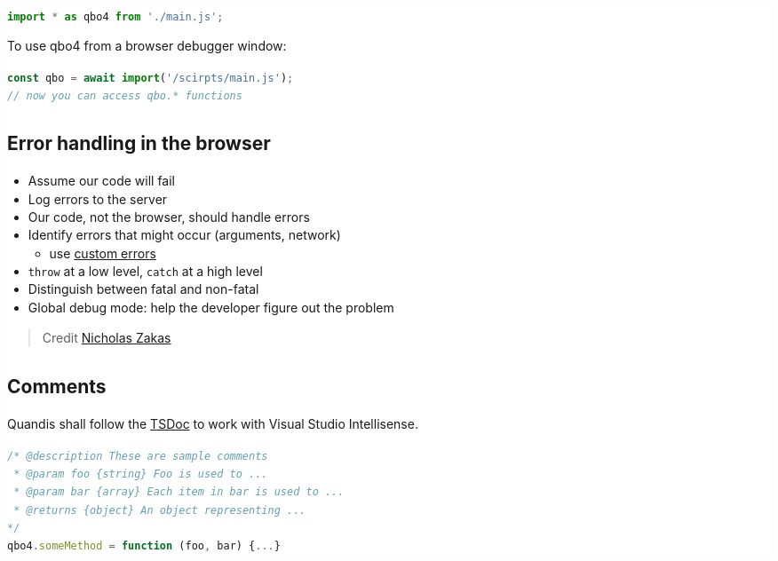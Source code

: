 ```javascript
import * as qbo4 from './main.js';
```
To use qbo4 from a browser debugger window:

```javascript
const qbo = await import('/scirpts/main.js'); 
// now you can access qbo.* functions
```

## Error handling in the browser

- Assume our code will fail
- Log errors to the server
- Our code, not the browser, should handle errors
- Identify errors that might occur (arguments, network)
  - use [custom errors](https://medium.com/@iaincollins/error-handling-in-javascript-a6172ccdf9af)
- `throw` at a low level, `catch` at a high level
- Distinguish between fatal and non-fatal
- Global debug mode: help the developer figure out the problem

> Credit [Nicholas Zakas](https://www.slideshare.net/nzakas/enterprise-javascript-error-handling-presentation/48-E_tcetera_M_y_blog)

## Comments

Quandis shall follow the [TSDoc](https://tsdoc.org/) to work with Visual Studio Intellisense.

``` javascript
/* @description These are sample comments
 * @param foo {string} Foo is used to ...
 * @param bar {array} Each item in bar is used to ...
 * @returns {object} An object representing ...
*/
qbo4.someMethod = function (foo, bar) {...}
```
